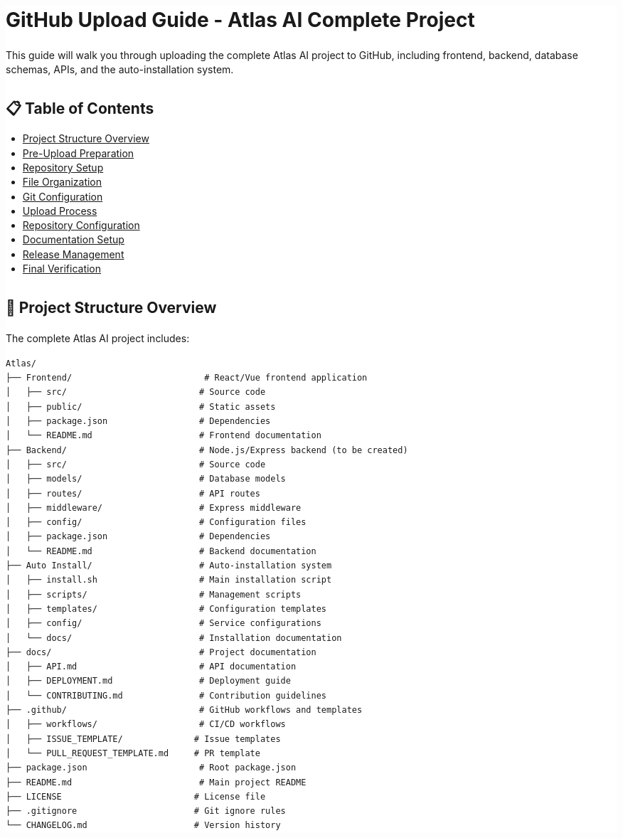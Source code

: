 # GitHub Upload Guide - Atlas AI Complete Project

This guide will walk you through uploading the complete Atlas AI project to GitHub, including frontend, backend, database schemas, APIs, and the auto-installation system.

## 📋 Table of Contents

- [Project Structure Overview](#project-structure-overview)
- [Pre-Upload Preparation](#pre-upload-preparation)
- [Repository Setup](#repository-setup)
- [File Organization](#file-organization)
- [Git Configuration](#git-configuration)
- [Upload Process](#upload-process)
- [Repository Configuration](#repository-configuration)
- [Documentation Setup](#documentation-setup)
- [Release Management](#release-management)
- [Final Verification](#final-verification)

## 📁 Project Structure Overview

The complete Atlas AI project includes:

```
Atlas/
├── Frontend/                          # React/Vue frontend application
│   ├── src/                          # Source code
│   ├── public/                       # Static assets
│   ├── package.json                  # Dependencies
│   └── README.md                     # Frontend documentation
├── Backend/                          # Node.js/Express backend (to be created)
│   ├── src/                          # Source code
│   ├── models/                       # Database models
│   ├── routes/                       # API routes
│   ├── middleware/                   # Express middleware
│   ├── config/                       # Configuration files
│   ├── package.json                  # Dependencies
│   └── README.md                     # Backend documentation
├── Auto Install/                     # Auto-installation system
│   ├── install.sh                    # Main installation script
│   ├── scripts/                      # Management scripts
│   ├── templates/                    # Configuration templates
│   ├── config/                       # Service configurations
│   └── docs/                         # Installation documentation
├── docs/                             # Project documentation
│   ├── API.md                        # API documentation
│   ├── DEPLOYMENT.md                 # Deployment guide
│   └── CONTRIBUTING.md               # Contribution guidelines
├── .github/                          # GitHub workflows and templates
│   ├── workflows/                    # CI/CD workflows
│   ├── ISSUE_TEMPLATE/              # Issue templates
│   └── PULL_REQUEST_TEMPLATE.md     # PR template
├── package.json                      # Root package.json
├── README.md                         # Main project README
├── LICENSE                          # License file
├── .gitignore                       # Git ignore rules
└── CHANGELOG.md                     # Version history
```
